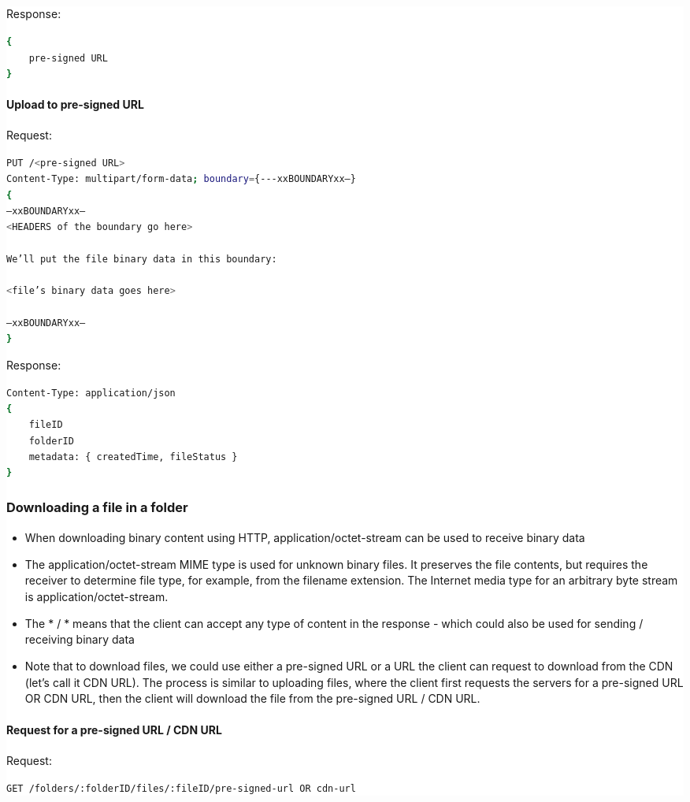 Response:
```bash
{
	pre-signed URL
}
```

#### Upload to pre-signed URL

Request:
```bash
PUT /<pre-signed URL>
Content-Type: multipart/form-data; boundary={---xxBOUNDARYxx—}
{
—xxBOUNDARYxx–
<HEADERS of the boundary go here>

We’ll put the file binary data in this boundary:

<file’s binary data goes here>

—xxBOUNDARYxx–
}
```

Response:
```bash
Content-Type: application/json
{
	fileID
	folderID
	metadata: { createdTime, fileStatus }
}
```

### Downloading a file in a folder
  
- When downloading binary content using HTTP, application/octet-stream can be		used to receive binary data

- The application/octet-stream MIME type is used for unknown binary files. It		preserves the file contents, but requires the receiver to determine file type, for		example, from the filename extension. The Internet media type for an arbitrary byte	stream is application/octet-stream.

- The * / * means that the client can accept any type of content in the response -		which could also be used for sending / receiving binary data

- Note that to download files, we could use either a pre-signed URL or a URL the		client can request to download from the CDN (let’s call it CDN URL). The process is	similar to uploading files, where the client first requests the servers for a pre-signed	URL OR CDN URL, then the client will download the file from the pre-signed URL /	CDN URL.

#### Request for a pre-signed URL / CDN URL

Request:
```bash
GET /folders/:folderID/files/:fileID/pre-signed-url OR cdn-url
```
